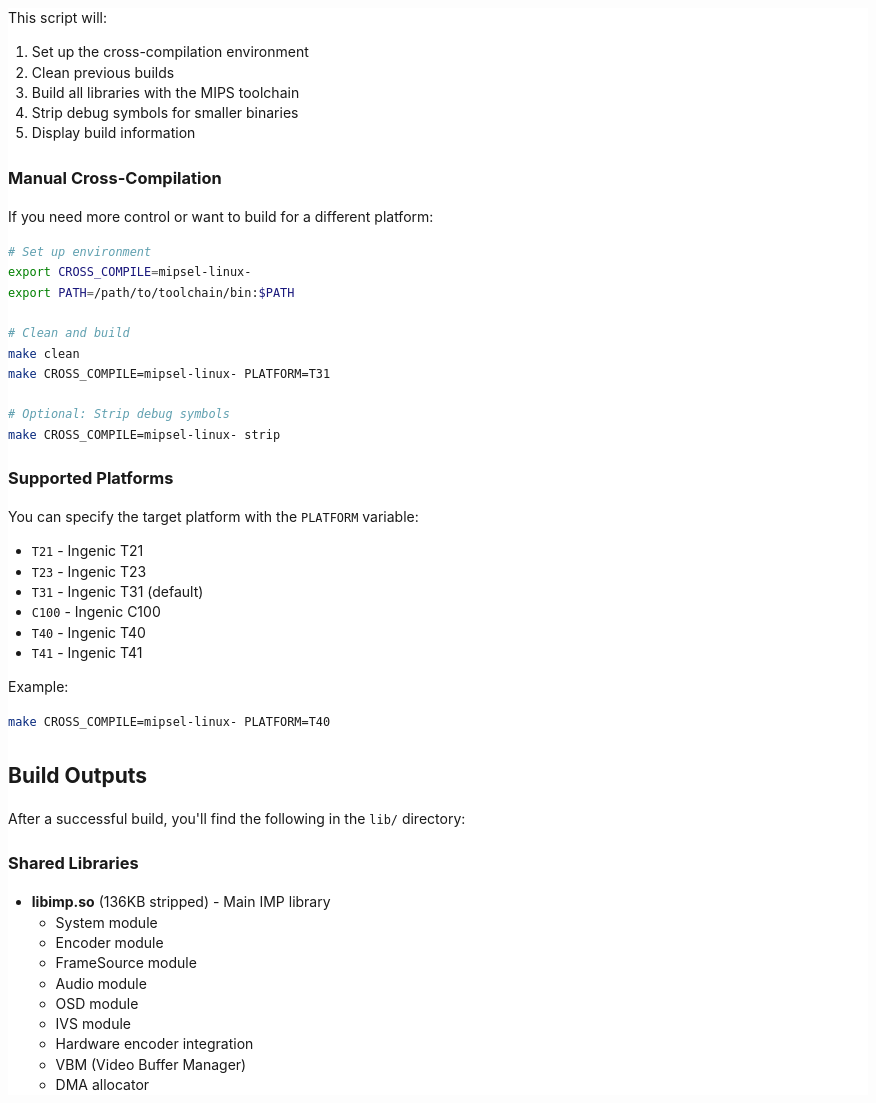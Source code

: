 This script will:
1. Set up the cross-compilation environment
2. Clean previous builds
3. Build all libraries with the MIPS toolchain
4. Strip debug symbols for smaller binaries
5. Display build information

### Manual Cross-Compilation

If you need more control or want to build for a different platform:

```bash
# Set up environment
export CROSS_COMPILE=mipsel-linux-
export PATH=/path/to/toolchain/bin:$PATH

# Clean and build
make clean
make CROSS_COMPILE=mipsel-linux- PLATFORM=T31

# Optional: Strip debug symbols
make CROSS_COMPILE=mipsel-linux- strip
```

### Supported Platforms

You can specify the target platform with the `PLATFORM` variable:

- `T21` - Ingenic T21
- `T23` - Ingenic T23
- `T31` - Ingenic T31 (default)
- `C100` - Ingenic C100
- `T40` - Ingenic T40
- `T41` - Ingenic T41

Example:
```bash
make CROSS_COMPILE=mipsel-linux- PLATFORM=T40
```

## Build Outputs

After a successful build, you'll find the following in the `lib/` directory:

### Shared Libraries

- **libimp.so** (136KB stripped) - Main IMP library
  - System module
  - Encoder module
  - FrameSource module
  - Audio module
  - OSD module
  - IVS module
  - Hardware encoder integration
  - VBM (Video Buffer Manager)
  - DMA allocator
